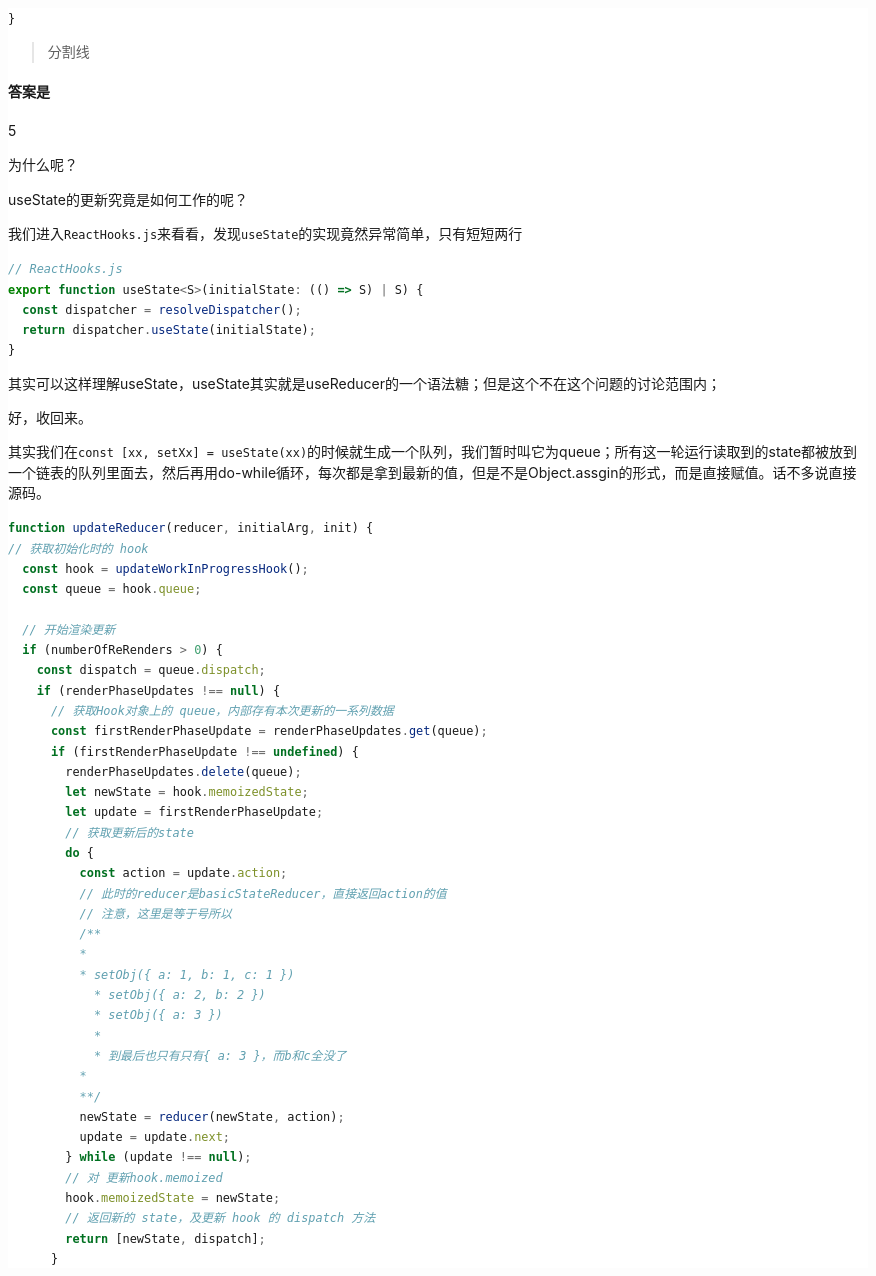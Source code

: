```javascript
}
```

> 分割线

#### 答案是

5

为什么呢？

useState的更新究竟是如何工作的呢？

我们进入`ReactHooks.js`来看看，发现`useState`的实现竟然异常简单，只有短短两行

```js
// ReactHooks.js
export function useState<S>(initialState: (() => S) | S) {
  const dispatcher = resolveDispatcher();
  return dispatcher.useState(initialState);
}
```

其实可以这样理解useState，useState其实就是useReducer的一个语法糖；但是这个不在这个问题的讨论范围内；

好，收回来。

其实我们在`const [xx, setXx] = useState(xx)`的时候就生成一个队列，我们暂时叫它为queue；所有这一轮运行读取到的state都被放到一个链表的队列里面去，然后再用do-while循环，每次都是拿到最新的值，但是不是Object.assgin的形式，而是直接赋值。话不多说直接源码。

```js
function updateReducer(reducer, initialArg, init) {
// 获取初始化时的 hook
  const hook = updateWorkInProgressHook();
  const queue = hook.queue;

  // 开始渲染更新
  if (numberOfReRenders > 0) {
    const dispatch = queue.dispatch;
    if (renderPhaseUpdates !== null) {
      // 获取Hook对象上的 queue，内部存有本次更新的一系列数据
      const firstRenderPhaseUpdate = renderPhaseUpdates.get(queue);
      if (firstRenderPhaseUpdate !== undefined) {
        renderPhaseUpdates.delete(queue);
        let newState = hook.memoizedState;
        let update = firstRenderPhaseUpdate;
        // 获取更新后的state
        do {
          const action = update.action;
          // 此时的reducer是basicStateReducer，直接返回action的值
          // 注意，这里是等于号所以
          /**
          *
          * setObj({ a: 1, b: 1, c: 1 })
        	* setObj({ a: 2, b: 2 })
        	* setObj({ a: 3 })
        	*
        	* 到最后也只有只有{ a: 3 }，而b和c全没了
          *
          **/
          newState = reducer(newState, action);
          update = update.next;
        } while (update !== null);
        // 对 更新hook.memoized 
        hook.memoizedState = newState;
        // 返回新的 state，及更新 hook 的 dispatch 方法
        return [newState, dispatch];
      }
```